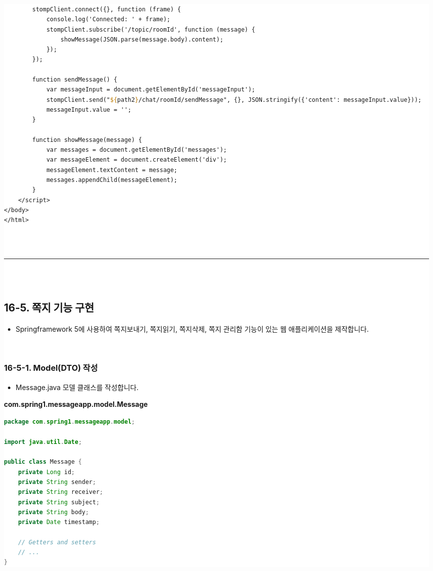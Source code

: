 ```jsp
        stompClient.connect({}, function (frame) {
            console.log('Connected: ' + frame);
            stompClient.subscribe('/topic/roomId', function (message) {
                showMessage(JSON.parse(message.body).content);
            });
        });

        function sendMessage() {
            var messageInput = document.getElementById('messageInput');
            stompClient.send("${path2}/chat/roomId/sendMessage", {}, JSON.stringify({'content': messageInput.value}));
            messageInput.value = '';
        }

        function showMessage(message) {
            var messages = document.getElementById('messages');
            var messageElement = document.createElement('div');
            messageElement.textContent = message;
            messages.appendChild(messageElement);
        }
    </script>
</body>
</html>
```

<br><br><hr><br><br>

<div id="16-5"></div>

## 16-5. 쪽지 기능 구현

- Springframework 5에 사용하여 쪽지보내기, 쪽지읽기, 쪽지삭제, 쪽지 관리함 기능이 있는 웹 애플리케이션을 제작합니다.

<br>

### 16-5-1. Model(DTO) 작성

- Message.java 모델 클래스를 작성합니다.

**com.spring1.messageapp.model.Message**

```java
package com.spring1.messageapp.model;

import java.util.Date;

public class Message {
    private Long id;
    private String sender;
    private String receiver;
    private String subject;
    private String body;
    private Date timestamp;

    // Getters and setters
    // ...
}
```
